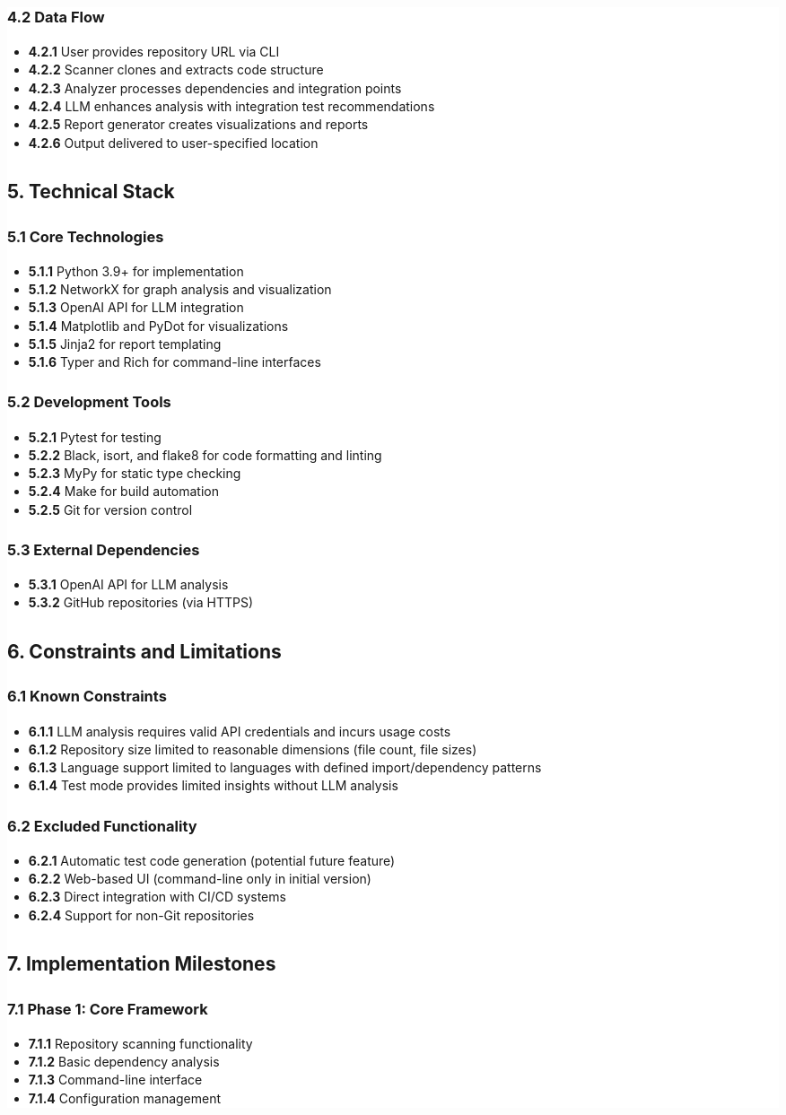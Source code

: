 ### 4.2 Data Flow
- **4.2.1** User provides repository URL via CLI
- **4.2.2** Scanner clones and extracts code structure
- **4.2.3** Analyzer processes dependencies and integration points
- **4.2.4** LLM enhances analysis with integration test recommendations
- **4.2.5** Report generator creates visualizations and reports
- **4.2.6** Output delivered to user-specified location

## 5. Technical Stack

### 5.1 Core Technologies
- **5.1.1** Python 3.9+ for implementation
- **5.1.2** NetworkX for graph analysis and visualization
- **5.1.3** OpenAI API for LLM integration
- **5.1.4** Matplotlib and PyDot for visualizations
- **5.1.5** Jinja2 for report templating
- **5.1.6** Typer and Rich for command-line interfaces

### 5.2 Development Tools
- **5.2.1** Pytest for testing
- **5.2.2** Black, isort, and flake8 for code formatting and linting
- **5.2.3** MyPy for static type checking
- **5.2.4** Make for build automation
- **5.2.5** Git for version control

### 5.3 External Dependencies
- **5.3.1** OpenAI API for LLM analysis
- **5.3.2** GitHub repositories (via HTTPS)

## 6. Constraints and Limitations

### 6.1 Known Constraints
- **6.1.1** LLM analysis requires valid API credentials and incurs usage costs
- **6.1.2** Repository size limited to reasonable dimensions (file count, file sizes)
- **6.1.3** Language support limited to languages with defined import/dependency patterns
- **6.1.4** Test mode provides limited insights without LLM analysis

### 6.2 Excluded Functionality
- **6.2.1** Automatic test code generation (potential future feature)
- **6.2.2** Web-based UI (command-line only in initial version)
- **6.2.3** Direct integration with CI/CD systems
- **6.2.4** Support for non-Git repositories

## 7. Implementation Milestones

### 7.1 Phase 1: Core Framework
- **7.1.1** Repository scanning functionality
- **7.1.2** Basic dependency analysis
- **7.1.3** Command-line interface
- **7.1.4** Configuration management
